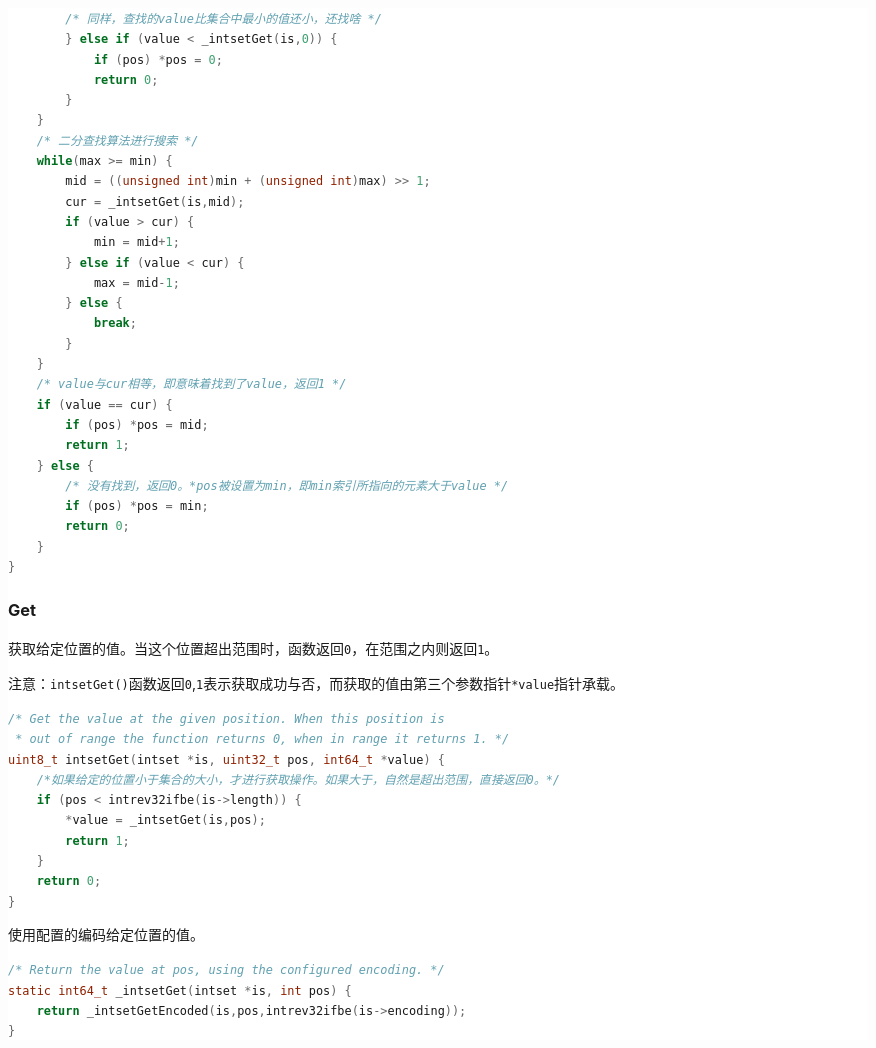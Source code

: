```c
        /* 同样，查找的value比集合中最小的值还小，还找啥 */
        } else if (value < _intsetGet(is,0)) {
            if (pos) *pos = 0;
            return 0;
        }
    }
	/* 二分查找算法进行搜索 */
    while(max >= min) {
        mid = ((unsigned int)min + (unsigned int)max) >> 1;
        cur = _intsetGet(is,mid);
        if (value > cur) {
            min = mid+1;
        } else if (value < cur) {
            max = mid-1;
        } else {
            break;
        }
    }
    /* value与cur相等，即意味着找到了value，返回1 */
    if (value == cur) {
        if (pos) *pos = mid;
        return 1;
    } else {
        /* 没有找到，返回0。*pos被设置为min，即min索引所指向的元素大于value */
        if (pos) *pos = min;
        return 0;
    }
}
```

### Get

获取给定位置的值。当这个位置超出范围时，函数返回`0`，在范围之内则返回`1`。

注意：`intsetGet()`函数返回`0`,`1`表示获取成功与否，而获取的值由第三个参数指针`*value`指针承载。

```c
/* Get the value at the given position. When this position is
 * out of range the function returns 0, when in range it returns 1. */
uint8_t intsetGet(intset *is, uint32_t pos, int64_t *value) {
    /*如果给定的位置小于集合的大小，才进行获取操作。如果大于，自然是超出范围，直接返回0。*/
    if (pos < intrev32ifbe(is->length)) {
        *value = _intsetGet(is,pos);
        return 1;
    }
    return 0;
}
```

使用配置的编码给定位置的值。

```c
/* Return the value at pos, using the configured encoding. */
static int64_t _intsetGet(intset *is, int pos) {
    return _intsetGetEncoded(is,pos,intrev32ifbe(is->encoding));
}
```
